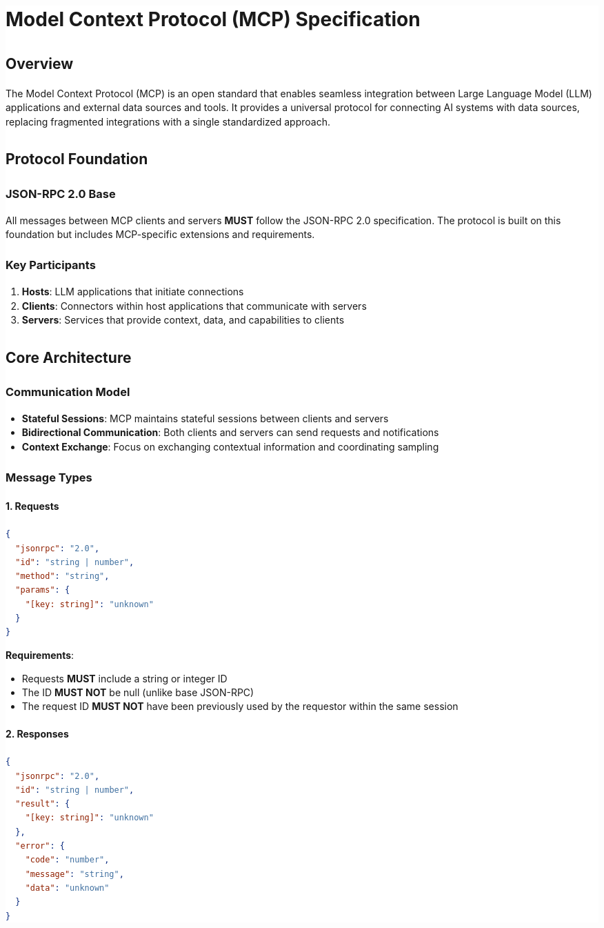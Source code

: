# Model Context Protocol (MCP) Specification

## Overview

The Model Context Protocol (MCP) is an open standard that enables seamless integration between Large Language Model (LLM) applications and external data sources and tools. It provides a universal protocol for connecting AI systems with data sources, replacing fragmented integrations with a single standardized approach.

## Protocol Foundation

### JSON-RPC 2.0 Base
All messages between MCP clients and servers **MUST** follow the JSON-RPC 2.0 specification. The protocol is built on this foundation but includes MCP-specific extensions and requirements.

### Key Participants

1. **Hosts**: LLM applications that initiate connections
2. **Clients**: Connectors within host applications that communicate with servers
3. **Servers**: Services that provide context, data, and capabilities to clients

## Core Architecture

### Communication Model
- **Stateful Sessions**: MCP maintains stateful sessions between clients and servers
- **Bidirectional Communication**: Both clients and servers can send requests and notifications
- **Context Exchange**: Focus on exchanging contextual information and coordinating sampling

### Message Types

#### 1. Requests
```json
{
  "jsonrpc": "2.0",
  "id": "string | number",
  "method": "string",
  "params": {
    "[key: string]": "unknown"
  }
}
```

**Requirements**:
- Requests **MUST** include a string or integer ID
- The ID **MUST NOT** be null (unlike base JSON-RPC)
- The request ID **MUST NOT** have been previously used by the requestor within the same session

#### 2. Responses
```json
{
  "jsonrpc": "2.0",
  "id": "string | number",
  "result": {
    "[key: string]": "unknown"
  },
  "error": {
    "code": "number",
    "message": "string",
    "data": "unknown"
  }
}
```